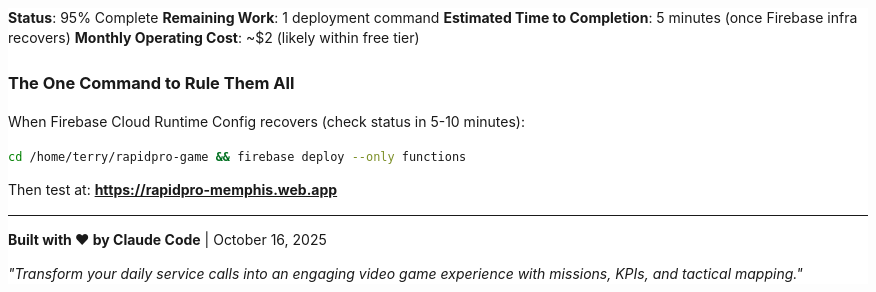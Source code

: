 **Status**: 95% Complete
**Remaining Work**: 1 deployment command
**Estimated Time to Completion**: 5 minutes (once Firebase infra recovers)
**Monthly Operating Cost**: ~$2 (likely within free tier)

### The One Command to Rule Them All

When Firebase Cloud Runtime Config recovers (check status in 5-10 minutes):

```bash
cd /home/terry/rapidpro-game && firebase deploy --only functions
```

Then test at: **https://rapidpro-memphis.web.app**

---

**Built with ❤️ by Claude Code** | October 16, 2025

*"Transform your daily service calls into an engaging video game experience with missions, KPIs, and tactical mapping."*
